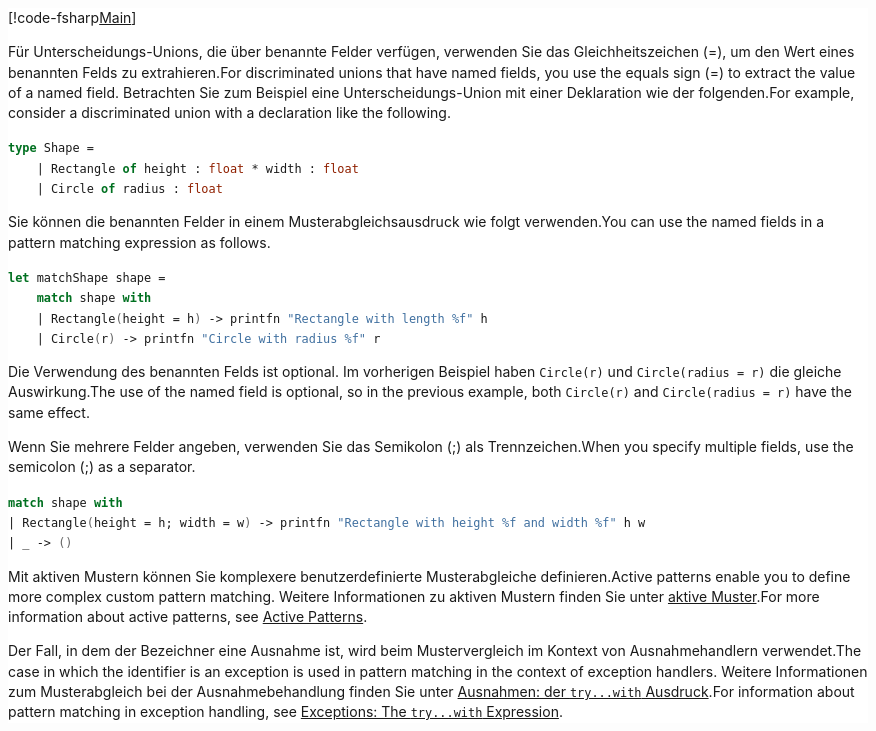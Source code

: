 [!code-fsharp[Main](~/samples/snippets/fsharp/lang-ref-2/snippet4804.fs)]

<span data-ttu-id="67ed0-178">Für Unterscheidungs-Unions, die über benannte Felder verfügen, verwenden Sie das Gleichheitszeichen (=), um den Wert eines benannten Felds zu extrahieren.</span><span class="sxs-lookup"><span data-stu-id="67ed0-178">For discriminated unions that have named fields, you use the equals sign (=) to extract the value of a named field.</span></span> <span data-ttu-id="67ed0-179">Betrachten Sie zum Beispiel eine Unterscheidungs-Union mit einer Deklaration wie der folgenden.</span><span class="sxs-lookup"><span data-stu-id="67ed0-179">For example, consider a discriminated union with a declaration like the following.</span></span>

```fsharp
type Shape =
    | Rectangle of height : float * width : float
    | Circle of radius : float
```

<span data-ttu-id="67ed0-180">Sie können die benannten Felder in einem Musterabgleichsausdruck wie folgt verwenden.</span><span class="sxs-lookup"><span data-stu-id="67ed0-180">You can use the named fields in a pattern matching expression as follows.</span></span>

```fsharp
let matchShape shape =
    match shape with
    | Rectangle(height = h) -> printfn "Rectangle with length %f" h
    | Circle(r) -> printfn "Circle with radius %f" r
```

<span data-ttu-id="67ed0-181">Die Verwendung des benannten Felds ist optional. Im vorherigen Beispiel haben `Circle(r)` und `Circle(radius = r)` die gleiche Auswirkung.</span><span class="sxs-lookup"><span data-stu-id="67ed0-181">The use of the named field is optional, so in the previous example, both `Circle(r)` and `Circle(radius = r)` have the same effect.</span></span>

<span data-ttu-id="67ed0-182">Wenn Sie mehrere Felder angeben, verwenden Sie das Semikolon (;) als Trennzeichen.</span><span class="sxs-lookup"><span data-stu-id="67ed0-182">When you specify multiple fields, use the semicolon (;) as a separator.</span></span>

```fsharp
match shape with
| Rectangle(height = h; width = w) -> printfn "Rectangle with height %f and width %f" h w
| _ -> ()
```

<span data-ttu-id="67ed0-183">Mit aktiven Mustern können Sie komplexere benutzerdefinierte Musterabgleiche definieren.</span><span class="sxs-lookup"><span data-stu-id="67ed0-183">Active patterns enable you to define more complex custom pattern matching.</span></span> <span data-ttu-id="67ed0-184">Weitere Informationen zu aktiven Mustern finden Sie unter [aktive Muster](active-patterns.md).</span><span class="sxs-lookup"><span data-stu-id="67ed0-184">For more information about active patterns, see [Active Patterns](active-patterns.md).</span></span>

<span data-ttu-id="67ed0-185">Der Fall, in dem der Bezeichner eine Ausnahme ist, wird beim Mustervergleich im Kontext von Ausnahmehandlern verwendet.</span><span class="sxs-lookup"><span data-stu-id="67ed0-185">The case in which the identifier is an exception is used in pattern matching in the context of exception handlers.</span></span> <span data-ttu-id="67ed0-186">Weitere Informationen zum Musterabgleich bei der Ausnahmebehandlung finden Sie unter [Ausnahmen: der `try...with` Ausdruck](./exception-handling/the-try-with-expression.md).</span><span class="sxs-lookup"><span data-stu-id="67ed0-186">For information about pattern matching in exception handling, see [Exceptions: The `try...with` Expression](./exception-handling/the-try-with-expression.md).</span></span>
